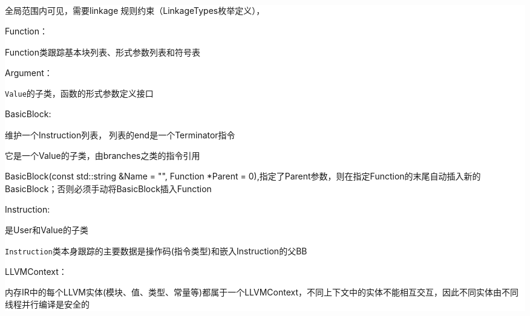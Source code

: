 全局范围内可见，需要linkage 规则约束（LinkageTypes枚举定义），

Function：

Function类跟踪基本块列表、形式参数列表和符号表

Argument：

`Value`的子类，函数的形式参数定义接口

BasicBlock:

维护一个Instruction列表， 列表的end是一个Terminator指令

它是一个Value的子类，由branches之类的指令引用

BasicBlock(const std::string &Name = "", Function *Parent = 0),指定了Parent参数，则在指定Function的末尾自动插入新的BasicBlock；否则必须手动将BasicBlock插入Function

Instruction:

是User和Value的子类

`Instruction`类本身跟踪的主要数据是操作码(指令类型)和嵌入Instruction的父BB

LLVMContext：

内存IR中的每个LLVM实体(模块、值、类型、常量等)都属于一个LLVMContext，不同上下文中的实体不能相互交互，因此不同实体由不同线程并行编译是安全的
